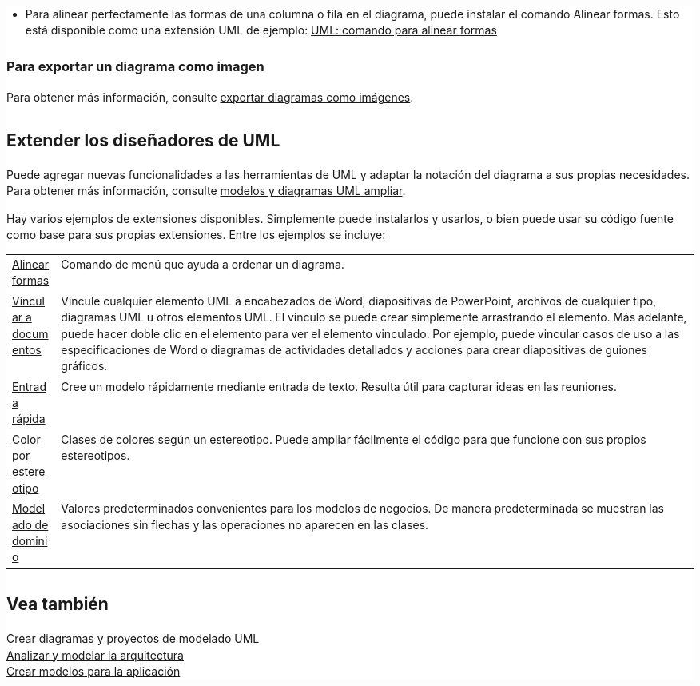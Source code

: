 -   Para alinear perfectamente las formas de una columna o fila en el diagrama, puede instalar el comando Alinear formas. Esto está disponible como una extensión UML de ejemplo: [UML: comando para alinear formas](http://code.msdn.microsoft.com/UML-command-to-Align-4139c0d7)  
  
### <a name="to-export-a-diagram-as-an-image"></a>Para exportar un diagrama como imagen  
 Para obtener más información, consulte [exportar diagramas como imágenes](../modeling/export-diagrams-as-images.md).  
  
##  <a name="extensions"></a> Extender los diseñadores de UML  
 Puede agregar nuevas funcionalidades a las herramientas de UML y adaptar la notación del diagrama a sus propias necesidades. Para obtener más información, consulte [modelos y diagramas UML ampliar](../modeling/extend-uml-models-and-diagrams.md).  
  
 Hay varios ejemplos de extensiones disponibles. Simplemente puede instalarlos y usarlos, o bien puede usar su código fuente como base para sus propias extensiones. Entre los ejemplos se incluye:  
  
|||  
|-|-|  
|[Alinear formas](http://code.msdn.microsoft.com/UML-command-to-Align-4139c0d7)|Comando de menú que ayuda a ordenar un diagrama.|  
|[Vincular a documentos](http://code.msdn.microsoft.com/Link-UML-elements-to-0adbf5a8)|Vincule cualquier elemento UML a encabezados de Word, diapositivas de PowerPoint, archivos de cualquier tipo, diagramas UML u otros elementos UML. El vínculo se puede crear simplemente arrastrando el elemento. Más adelante, puede hacer doble clic en el elemento para ver el elemento vinculado. Por ejemplo, puede vincular casos de uso a las especificaciones de Word o diagramas de actividades detallados y acciones para crear diapositivas de guiones gráficos.|  
|[Entrada rápida](http://code.msdn.microsoft.com/UML-Rapid-Entry-using-Text-0813ad8a)|Cree un modelo rápidamente mediante entrada de texto. Resulta útil para capturar ideas en las reuniones.|  
|[Color por estereotipo](http://code.msdn.microsoft.com/UML-Color-Classes-by-07de2b70)|Clases de colores según un estereotipo. Puede ampliar fácilmente el código para que funcione con sus propios estereotipos.|  
|[Modelado de dominio](http://code.msdn.microsoft.com/UML-Domain-Modeling-6df6f7f4)|Valores predeterminados convenientes para los modelos de negocios. De manera predeterminada se muestran las asociaciones sin flechas y las operaciones no aparecen en las clases.|  
  
## <a name="see-also"></a>Vea también  
 [Crear diagramas y proyectos de modelado UML](../modeling/create-uml-modeling-projects-and-diagrams.md)   
 [Analizar y modelar la arquitectura](../modeling/analyze-and-model-your-architecture.md)   
 [Crear modelos para la aplicación](../modeling/create-models-for-your-app.md)




